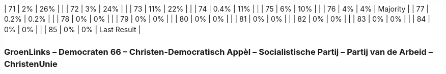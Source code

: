 | 71 | 2% | 26% |  |
| 72 | 3% | 24% |  |
| 73 | 11% | 22% |  |
| 74 | 0.4% | 11% |  |
| 75 | 6% | 10% |  |
| 76 | 4% | 4% | Majority |
| 77 | 0.2% | 0.2% |  |
| 78 | 0% | 0% |  |
| 79 | 0% | 0% |  |
| 80 | 0% | 0% |  |
| 81 | 0% | 0% |  |
| 82 | 0% | 0% |  |
| 83 | 0% | 0% |  |
| 84 | 0% | 0% |  |
| 85 | 0% | 0% | Last Result |

### GroenLinks – Democraten 66 – Christen-Democratisch Appèl – Socialistische Partij – Partij van de Arbeid – ChristenUnie

